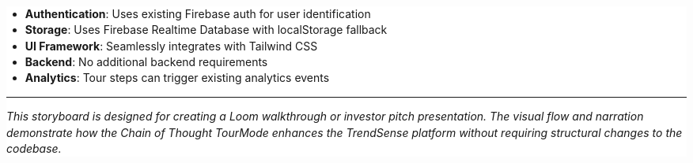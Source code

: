 - **Authentication**: Uses existing Firebase auth for user identification
- **Storage**: Uses Firebase Realtime Database with localStorage fallback
- **UI Framework**: Seamlessly integrates with Tailwind CSS
- **Backend**: No additional backend requirements
- **Analytics**: Tour steps can trigger existing analytics events

---

*This storyboard is designed for creating a Loom walkthrough or investor pitch presentation. The visual flow and narration demonstrate how the Chain of Thought TourMode enhances the TrendSense platform without requiring structural changes to the codebase.*
